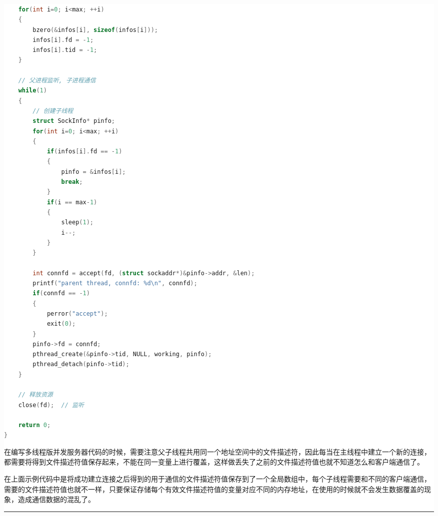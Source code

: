 ```c
    for(int i=0; i<max; ++i)
    {
        bzero(&infos[i], sizeof(infos[i]));
        infos[i].fd = -1;
        infos[i].tid = -1;
    }

    // 父进程监听, 子进程通信
    while(1)
    {
        // 创建子线程
        struct SockInfo* pinfo;
        for(int i=0; i<max; ++i)
        {
            if(infos[i].fd == -1)
            {
                pinfo = &infos[i];
                break;
            }
            if(i == max-1)
            {
                sleep(1);
                i--;
            }
        }

        int connfd = accept(fd, (struct sockaddr*)&pinfo->addr, &len);
        printf("parent thread, connfd: %d\n", connfd);
        if(connfd == -1)
        {
            perror("accept");
            exit(0);
        }
        pinfo->fd = connfd;
        pthread_create(&pinfo->tid, NULL, working, pinfo);
        pthread_detach(pinfo->tid);
    }

    // 释放资源
    close(fd);  // 监听

    return 0;
}
```

在编写多线程版并发服务器代码的时候，需要注意父子线程共用同一个地址空间中的文件描述符，因此每当在主线程中建立一个新的连接，都需要将得到文件描述符值保存起来，不能在同一变量上进行覆盖，这样做丢失了之前的文件描述符值也就不知道怎么和客户端通信了。

在上面示例代码中是将成功建立连接之后得到的用于通信的文件描述符值保存到了一个全局数组中，每个子线程需要和不同的客户端通信，需要的文件描述符值也就不一样，只要保证存储每个有效文件描述符值的变量对应不同的内存地址，在使用的时候就不会发生数据覆盖的现象，造成通信数据的混乱了。

---
